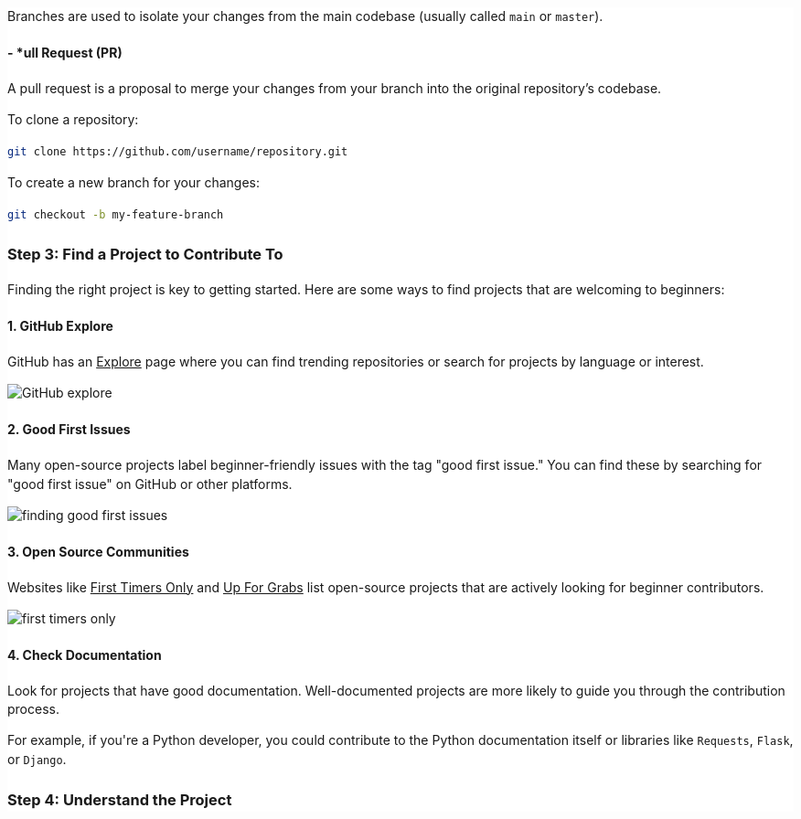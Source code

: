 Branches are used to isolate your changes from the main codebase (usually called <FontIcon icon="fas fa-code-branch"/>`main` or <FontIcon icon="fas fa-code-branch"/>`master`).
#### - *ull Request (PR)

A pull request is a proposal to merge your changes from your branch into the original repository’s codebase.

To clone a repository:

```sh
git clone https://github.com/username/repository.git
```

To create a new branch for your changes:

```sh
git checkout -b my-feature-branch
```

### Step 3: Find a Project to Contribute To

Finding the right project is key to getting started. Here are some ways to find projects that are welcoming to beginners:

#### 1. GitHub Explore

GitHub has an [<FontIcon icon="iconfont icon-github"/>Explore](https://github.com/explore) page where you can find trending repositories or search for projects by language or interest.

![GitHub explore](https://cdn.hashnode.com/res/hashnode/image/upload/v1733214628002/440e7fcc-8cb9-4bbb-8d2f-fd6505c4139f.png)

#### 2. Good First Issues

Many open-source projects label beginner-friendly issues with the tag "good first issue." You can find these by searching for "good first issue" on GitHub or other platforms.

![finding good first issues](https://cdn.hashnode.com/res/hashnode/image/upload/v1733214567620/eee17260-2f94-455b-a925-60a8bec0cbc5.png)

#### 3. Open Source Communities

Websites like [<FontIcon icon="fas fa-globe"/>First Timers Only](https://firsttimersonly.com/) and [<FontIcon icon="fas fa-globe"/>Up For Grabs](http://up-for-grabs.net/) list open-source projects that are actively looking for beginner contributors.

![first timers only](https://cdn.hashnode.com/res/hashnode/image/upload/v1733214482927/3de47afd-d9cf-440b-92eb-ff7abcfb2f3b.png)

#### 4. Check Documentation

Look for projects that have good documentation. Well-documented projects are more likely to guide you through the contribution process.

For example, if you're a Python developer, you could contribute to the Python documentation itself or libraries like `Requests`, `Flask`, or `Django`.

### Step 4: Understand the Project
